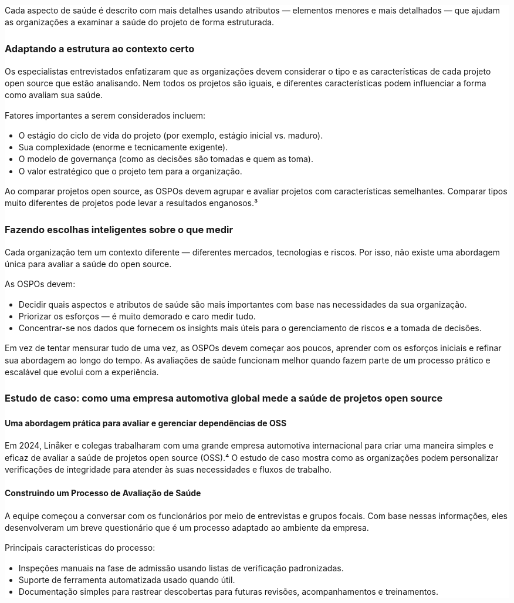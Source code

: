 Cada aspecto de saúde é descrito com mais detalhes usando atributos — elementos menores e mais detalhados — que ajudam as organizações a examinar a saúde do projeto de forma estruturada.

### Adaptando a estrutura ao contexto certo

Os especialistas entrevistados enfatizaram que as organizações devem considerar o tipo e as características de cada projeto open source que estão analisando. Nem todos os projetos são iguais, e diferentes características podem influenciar a forma como avaliam sua saúde.

Fatores importantes a serem considerados incluem:

- O estágio do ciclo de vida do projeto (por exemplo, estágio inicial vs. maduro).
- Sua complexidade (enorme e tecnicamente exigente).
- O modelo de governança (como as decisões são tomadas e quem as toma).
- O valor estratégico que o projeto tem para a organização.

Ao comparar projetos open source, as OSPOs devem agrupar e avaliar projetos com características semelhantes. Comparar tipos muito diferentes de projetos pode levar a resultados enganosos.³

### Fazendo escolhas inteligentes sobre o que medir

Cada organização tem um contexto diferente — diferentes mercados, tecnologias e riscos. Por isso, não existe uma abordagem única para avaliar a saúde do open source.

As OSPOs devem:

- Decidir quais aspectos e atributos de saúde são mais importantes com base nas necessidades da sua organização.
- Priorizar os esforços — é muito demorado e caro medir tudo.
- Concentrar-se nos dados que fornecem os insights mais úteis para o gerenciamento de riscos e a tomada de decisões.

Em vez de tentar mensurar tudo de uma vez, as OSPOs devem começar aos poucos, aprender com os esforços iniciais e refinar sua abordagem ao longo do tempo. As avaliações de saúde funcionam melhor quando fazem parte de um processo prático e escalável que evolui com a experiência.

### Estudo de caso: como uma empresa automotiva global mede a saúde de projetos open source

#### Uma abordagem prática para avaliar e gerenciar dependências de OSS

Em 2024, Linåker e colegas trabalharam com uma grande empresa automotiva internacional para criar uma maneira simples e eficaz de avaliar a saúde de projetos open source (OSS).⁴ O estudo de caso mostra como as organizações podem personalizar verificações de integridade para atender às suas necessidades e fluxos de trabalho.

#### Construindo um Processo de Avaliação de Saúde

A equipe começou a conversar com os funcionários por meio de entrevistas e grupos focais. Com base nessas informações, eles desenvolveram um breve questionário que é um processo adaptado ao ambiente da empresa.

Principais características do processo:

- Inspeções manuais na fase de admissão usando listas de verificação padronizadas.
- Suporte de ferramenta automatizada usado quando útil.
- Documentação simples para rastrear descobertas para futuras revisões, acompanhamentos e treinamentos.
